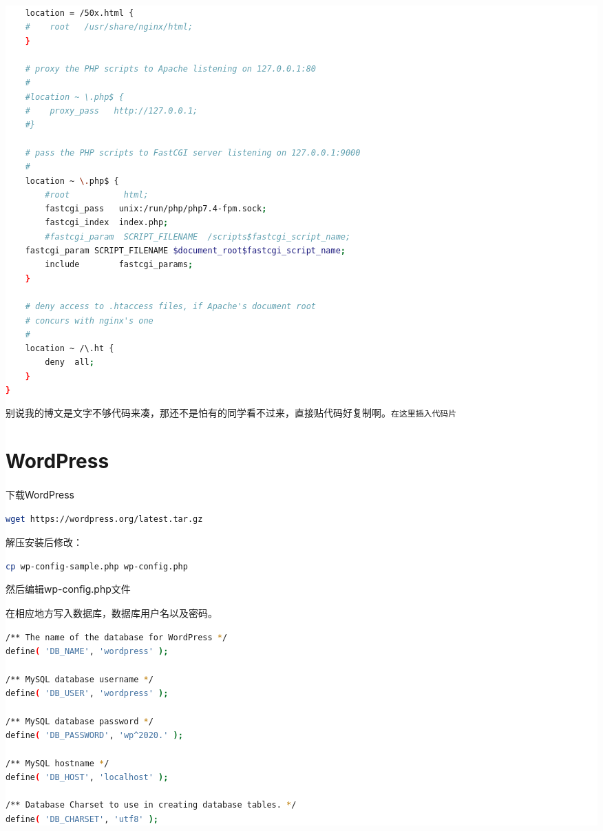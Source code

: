 ```bash
    location = /50x.html {
    #    root   /usr/share/nginx/html;
    }

    # proxy the PHP scripts to Apache listening on 127.0.0.1:80
    #
    #location ~ \.php$ {
    #    proxy_pass   http://127.0.0.1;
    #}

    # pass the PHP scripts to FastCGI server listening on 127.0.0.1:9000
    #
    location ~ \.php$ {
        #root           html;
        fastcgi_pass   unix:/run/php/php7.4-fpm.sock;
        fastcgi_index  index.php;
        #fastcgi_param  SCRIPT_FILENAME  /scripts$fastcgi_script_name;
	fastcgi_param SCRIPT_FILENAME $document_root$fastcgi_script_name;
        include        fastcgi_params;
    }

    # deny access to .htaccess files, if Apache's document root
    # concurs with nginx's one
    #
    location ~ /\.ht {
        deny  all;
    }
}

```

别说我的博文是文字不够代码来凑，那还不是怕有的同学看不过来，直接贴代码好复制啊。`在这里插入代码片`

 

 # WordPress

下载WordPress

```bash
wget https://wordpress.org/latest.tar.gz
```

解压安装后修改：

```bash
cp wp-config-sample.php wp-config.php
```
然后编辑wp-config.php文件

在相应地方写入数据库，数据库用户名以及密码。
```bash
/** The name of the database for WordPress */
define( 'DB_NAME', 'wordpress' );

/** MySQL database username */
define( 'DB_USER', 'wordpress' );

/** MySQL database password */
define( 'DB_PASSWORD', 'wp^2020.' );

/** MySQL hostname */
define( 'DB_HOST', 'localhost' );

/** Database Charset to use in creating database tables. */
define( 'DB_CHARSET', 'utf8' );
```